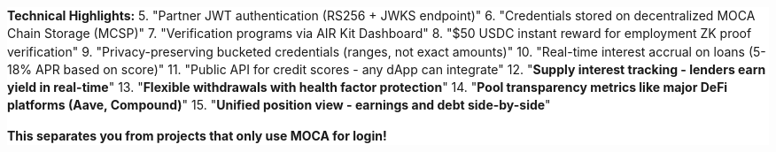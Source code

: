 **Technical Highlights:**
5. "Partner JWT authentication (RS256 + JWKS endpoint)"
6. "Credentials stored on decentralized MOCA Chain Storage (MCSP)"
7. "Verification programs via AIR Kit Dashboard"
8. "$50 USDC instant reward for employment ZK proof verification"
9. "Privacy-preserving bucketed credentials (ranges, not exact amounts)"
10. "Real-time interest accrual on loans (5-18% APR based on score)"
11. "Public API for credit scores - any dApp can integrate"
12. "**Supply interest tracking - lenders earn yield in real-time**"
13. "**Flexible withdrawals with health factor protection**"
14. "**Pool transparency metrics like major DeFi platforms (Aave, Compound)**"
15. "**Unified position view - earnings and debt side-by-side**"

**This separates you from projects that only use MOCA for login!**

